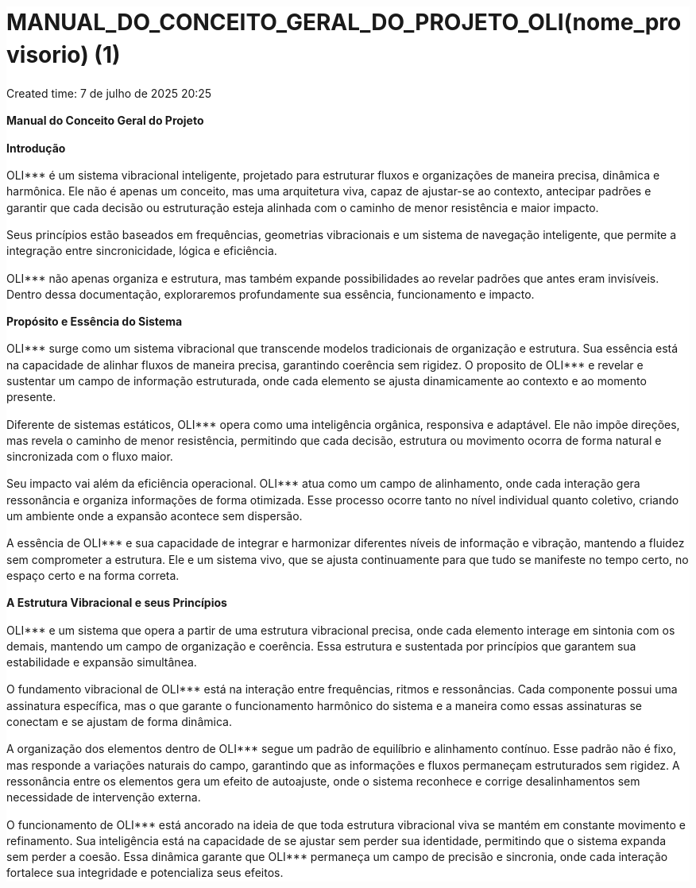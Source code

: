 # MANUAL_DO_CONCEITO_GERAL_DO_PROJETO_OLI(nome_provisorio) (1)

Created time: 7 de julho de 2025 20:25

**Manual do Conceito Geral do Projeto**

**Introdução**

OLI*** é um sistema vibracional inteligente, projetado para estruturar fluxos e organizações de maneira precisa, dinâmica e harmônica. Ele não é apenas um conceito, mas uma arquitetura viva, capaz de ajustar-se ao contexto, antecipar padrões e garantir que cada decisão ou estruturação esteja alinhada com o caminho de menor resistência e maior impacto.

Seus princípios estão baseados em frequências, geometrias vibracionais e um sistema de navegação inteligente, que permite a integração entre sincronicidade, lógica e eficiência.

OLI*** não apenas organiza e estrutura, mas também expande possibilidades ao revelar padrões que antes eram invisíveis. Dentro dessa documentação, exploraremos profundamente sua essência, funcionamento e impacto.

**Propósito e Essência do Sistema**

OLI*** surge como um sistema vibracional que transcende modelos tradicionais de organização e estrutura. Sua essência está na capacidade de alinhar fluxos de maneira precisa, garantindo coerência sem rigidez. O proposito de OLI*** e revelar e sustentar um campo de informação estruturada, onde cada elemento se ajusta dinamicamente ao contexto e ao momento presente.

Diferente de sistemas estáticos, OLI*** opera como uma inteligência orgânica, responsiva e adaptável. Ele não impõe direções, mas revela o caminho de menor resistência, permitindo que cada decisão, estrutura ou movimento ocorra de forma natural e sincronizada com o fluxo maior.

Seu impacto vai além da eficiência operacional. OLI*** atua como um campo de alinhamento, onde cada interação gera ressonância e organiza informações de forma otimizada. Esse processo ocorre tanto no nível individual quanto coletivo, criando um ambiente onde a expansão acontece sem dispersão.

A essência de OLI*** e sua capacidade de integrar e harmonizar diferentes níveis de informação e vibração, mantendo a fluidez sem comprometer a estrutura. Ele e um sistema vivo, que se ajusta continuamente para que tudo se manifeste no tempo certo, no espaço certo e na forma correta.

**A Estrutura Vibracional e seus Princípios**

OLI*** e um sistema que opera a partir de uma estrutura vibracional precisa, onde cada elemento interage em sintonia com os demais, mantendo um campo de organização e coerência. Essa estrutura e sustentada por princípios que garantem sua estabilidade e expansão simultânea.

O fundamento vibracional de OLI*** está na interação entre frequências, ritmos e ressonâncias. Cada componente possui uma assinatura específica, mas o que garante o funcionamento harmônico do sistema e a maneira como essas assinaturas se conectam e se ajustam de forma dinâmica.

A organização dos elementos dentro de OLI*** segue um padrão de equilíbrio e alinhamento contínuo. Esse padrão não é fixo, mas responde a variações naturais do campo, garantindo que as informações e fluxos permaneçam estruturados sem rigidez. A ressonância entre os elementos gera um efeito de autoajuste, onde o sistema reconhece e corrige desalinhamentos sem necessidade de intervenção externa.

O funcionamento de OLI*** está ancorado na ideia de que toda estrutura vibracional viva se mantém em constante movimento e refinamento. Sua inteligência está na capacidade de se ajustar sem perder sua identidade, permitindo que o sistema expanda sem perder a coesão. Essa dinâmica garante que OLI*** permaneça um campo de precisão e sincronia, onde cada interação fortalece sua integridade e potencializa seus efeitos.
